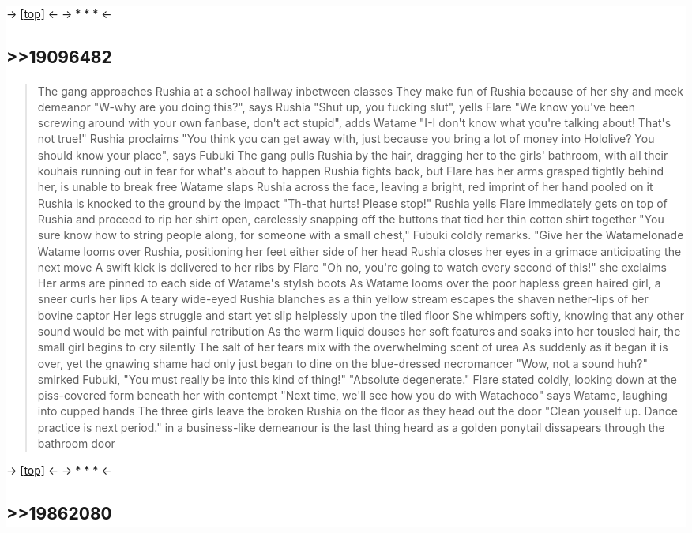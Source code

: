 -> [[top]](#ringo-greentext) <-
-> * * * <-

## >>19096482

>The gang approaches Rushia at a school hallway inbetween classes
>They make fun of Rushia because of her shy and meek demeanor
>"W-why are you doing this?", says Rushia
>"Shut up, you fucking slut", yells Flare
>"We know you've been screwing around with your own fanbase, don't act stupid", adds Watame
>"I-I don't know what you're talking about! That's not true!" Rushia proclaims
>"You think you can get away with, just because you bring a lot of money into Hololive? You should know your place", says Fubuki
>The gang pulls Rushia by the hair, dragging her to the girls' bathroom, with all their kouhais running out in fear for what's about to happen
>Rushia fights back, but Flare has her arms grasped tightly behind her, is unable to break free
>Watame slaps Rushia across the face, leaving a bright, red imprint of her hand pooled on it
>Rushia is knocked to the ground by the impact
>"Th-that hurts! Please stop!" Rushia yells
>Flare immediately gets on top of Rushia and proceed to rip her shirt open, carelessly snapping off the buttons that tied her thin cotton shirt together
>"You sure know how to string people along, for someone with a small chest," Fubuki coldly remarks. "Give her the Watamelonade
>Watame looms over Rushia, positioning her feet either side of her head
>Rushia closes her eyes in a grimace anticipating the next move
>A swift kick is delivered to her ribs by Flare
>"Oh no, you're going to watch every second of this!" she exclaims
>Her arms are pinned to each side of Watame's stylsh boots
>As Watame looms over the poor hapless green haired girl, a sneer curls her lips
>A teary wide-eyed Rushia blanches as a thin yellow stream escapes the shaven nether-lips of her bovine captor
>Her legs struggle and start yet slip helplessly upon the tiled floor
>She whimpers softly, knowing that any other sound would be met with painful retribution
>As the warm liquid douses her soft features and soaks into her tousled hair, the small girl begins to cry silently
>The salt of her tears mix with the overwhelming scent of urea
>As suddenly as it began it is over, yet the gnawing shame had only just began to dine on the blue-dressed necromancer
>"Wow, not a sound huh?" smirked Fubuki, "You must really be into this kind of thing!"
>"Absolute degenerate." Flare stated coldly, looking down at the piss-covered form beneath her with contempt
>"Next time, we'll see how you do with Watachoco" says Watame, laughing into cupped hands
>The three girls leave the broken Rushia on the floor as they head out the door
>"Clean youself up. Dance practice is next period." in a business-like demeanour is the last thing heard as a golden ponytail dissapears through the bathroom door

-> [[top]](#ringo-greentext) <-
-> * * * <-

## >>19862080
